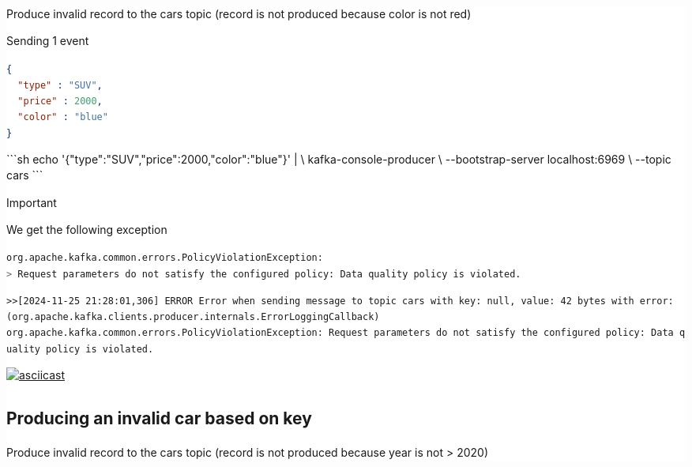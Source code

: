 Produce invalid record to the cars topic (record is not produced because color is not red)




Sending 1 event
```json
{
  "type" : "SUV",
  "price" : 2000,
  "color" : "blue"
}
```



<Tabs>

<TabItem value="Command">
```sh
echo '{"type":"SUV","price":2000,"color":"blue"}' | \
    kafka-console-producer \
        --bootstrap-server localhost:6969 \
        --topic cars
```

> [!IMPORTANT]
> We get the following exception
>
> ```sh
> org.apache.kafka.common.errors.PolicyViolationException:
>> Request parameters do not satisfy the configured policy: Data quality policy is violated.
> ```



</TabItem>
<TabItem value="Output">

```
>>[2024-11-25 21:28:01,306] ERROR Error when sending message to topic cars with key: null, value: 42 bytes with error: (org.apache.kafka.clients.producer.internals.ErrorLoggingCallback)
org.apache.kafka.common.errors.PolicyViolationException: Request parameters do not satisfy the configured policy: Data quality policy is violated.

```

</TabItem>
<TabItem value="Recording">

[![asciicast](https://asciinema.org/a/692077.svg)](https://asciinema.org/a/692077)

</TabItem>
</Tabs>

## Producing an invalid car based on key

Produce invalid record to the cars topic (record is not produced because year is not > 2020)

